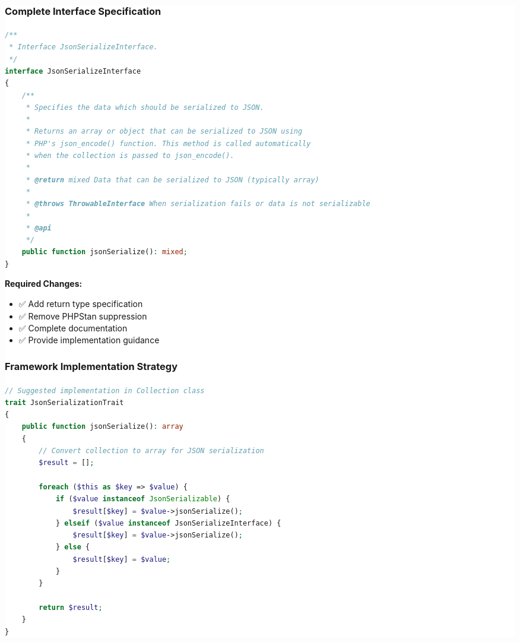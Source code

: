 ### Complete Interface Specification
```php
/**
 * Interface JsonSerializeInterface.
 */
interface JsonSerializeInterface
{
    /**
     * Specifies the data which should be serialized to JSON.
     *
     * Returns an array or object that can be serialized to JSON using
     * PHP's json_encode() function. This method is called automatically
     * when the collection is passed to json_encode().
     *
     * @return mixed Data that can be serialized to JSON (typically array)
     *
     * @throws ThrowableInterface When serialization fails or data is not serializable
     *
     * @api
     */
    public function jsonSerialize(): mixed;
}
```

**Required Changes:**
- ✅ Add return type specification
- ✅ Remove PHPStan suppression
- ✅ Complete documentation
- ✅ Provide implementation guidance

### Framework Implementation Strategy
```php
// Suggested implementation in Collection class
trait JsonSerializationTrait
{
    public function jsonSerialize(): array
    {
        // Convert collection to array for JSON serialization
        $result = [];
        
        foreach ($this as $key => $value) {
            if ($value instanceof JsonSerializable) {
                $result[$key] = $value->jsonSerialize();
            } elseif ($value instanceof JsonSerializeInterface) {
                $result[$key] = $value->jsonSerialize();
            } else {
                $result[$key] = $value;
            }
        }
        
        return $result;
    }
}
```
